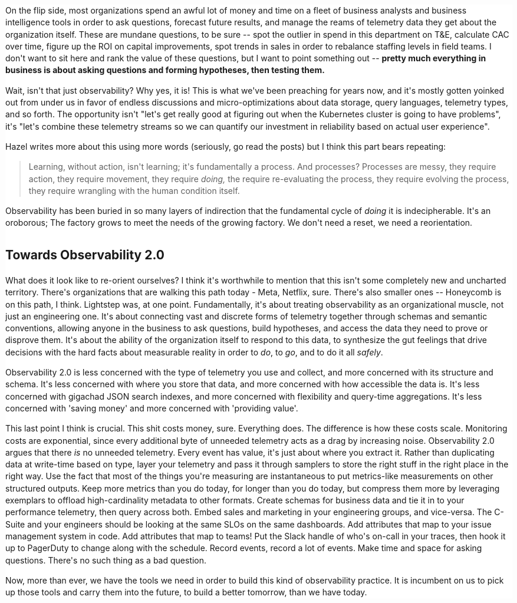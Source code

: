 On the flip side, most organizations spend an awful lot of money and time on a fleet of business analysts and business intelligence tools in order to ask questions, forecast future results, and manage the reams of telemetry data they get about the organization itself. These are mundane questions, to be sure -- spot the outlier in spend in this department on T&E, calculate CAC over time, figure up the ROI on capital improvements, spot trends in sales in order to rebalance staffing levels in field teams. I don't want to sit here and rank the value of these questions, but I want to point something out -- **pretty much everything in business is about asking questions and forming hypotheses, then testing them.**

Wait, isn't that just observability? Why yes, it is! This is what we've been preaching for years now, and it's mostly gotten yoinked out from under us in favor of endless discussions and micro-optimizations about data storage, query languages, telemetry types, and so forth. The opportunity isn't "let's get really good at figuring out when the Kubernetes cluster is going to have problems", it's "let's combine these telemetry streams so we can quantify our investment in reliability based on actual user experience".

Hazel writes more about this using more words (seriously, go read the posts) but I think this part bears repeating:

> Learning, without action, isn't learning; it's fundamentally a process. And processes? Processes are messy, they require action, they require movement, they require _doing,_ the require re-evaluating the process, they require evolving the process, they require wrangling with the human condition itself.

Observability has been buried in so many layers of indirection that the fundamental cycle of _doing_ it is indecipherable. It's an oroborous; The factory grows to meet the needs of the growing factory. We don't need a reset, we need a reorientation.

## Towards Observability 2.0

What does it look like to re-orient ourselves? I think it's worthwhile to mention that this isn't some completely new and uncharted territory. There's organizations that are walking this path today - Meta, Netflix, sure. There's also smaller ones -- Honeycomb is on this path, I think. Lightstep was, at one point. Fundamentally, it's about treating observability as an organizational muscle, not just an engineering one. It's about connecting vast and discrete forms of telemetry together through schemas and semantic conventions, allowing anyone in the business to ask questions, build hypotheses, and access the data they need to prove or disprove them. It's about the ability of the organization itself to respond to this data, to synthesize the gut feelings that drive decisions with the hard facts about measurable reality in order to _do_, to _go_, and to do it all _safely_.

Observability 2.0 is less concerned with the type of telemetry you use and collect, and more concerned with its structure and schema. It's less concerned with where you store that data, and more concerned with how accessible the data is. It's less concerned with gigachad JSON search indexes, and more concerned with flexibility and query-time aggregations. It's less concerned with 'saving money' and more concerned with 'providing value'.

This last point I think is crucial. This shit costs money, sure. Everything does. The difference is how these costs scale. Monitoring costs are exponential, since every additional byte of unneeded telemetry acts as a drag by increasing noise. Observability 2.0 argues that there _is_ no unneeded telemetry. Every event has value, it's just about where you extract it. Rather than duplicating data at write-time based on type, layer your telemetry and pass it through samplers to store the right stuff in the right place in the right way. Use the fact that most of the things you're measuring are instantaneous to put metrics-like measurements on other structured outputs. Keep more metrics than you do today, for longer than you do today, but compress them more by leveraging exemplars to offload high-cardinality metadata to other formats. Create schemas for business data and tie it in to your performance telemetry, then query across both. Embed sales and marketing in your engineering groups, and vice-versa. The C-Suite and your engineers should be looking at the same SLOs on the same dashboards. Add attributes that map to your issue management system in code. Add attributes that map to teams! Put the Slack handle of who's on-call in your traces, then hook it up to PagerDuty to change along with the schedule. Record events, record a lot of events. Make time and space for asking questions. There's no such thing as a bad question.

Now, more than ever, we have the tools we need in order to build this kind of observability practice. It is incumbent on us to pick up those tools and carry them into the future, to build a better tomorrow, than we have today.
